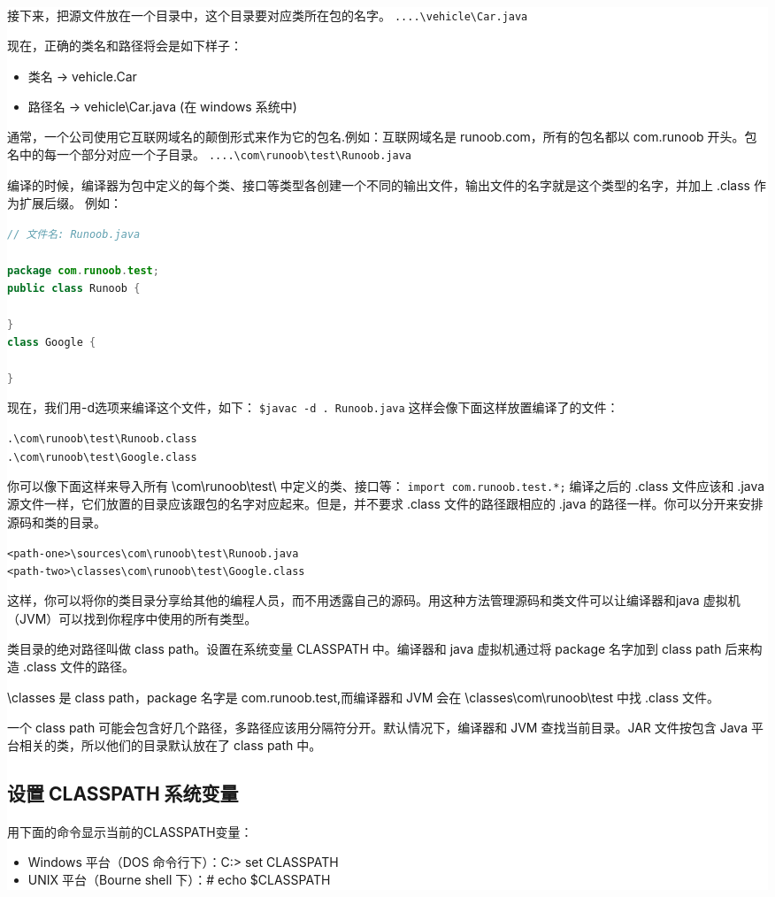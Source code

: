 接下来，把源文件放在一个目录中，这个目录要对应类所在包的名字。
`....\vehicle\Car.java`

现在，正确的类名和路径将会是如下样子：

- 类名 -> vehicle.Car

- 路径名 -> vehicle\Car.java (在 windows 系统中)

通常，一个公司使用它互联网域名的颠倒形式来作为它的包名.例如：互联网域名是 runoob.com，所有的包名都以 com.runoob 开头。包名中的每一个部分对应一个子目录。
`....\com\runoob\test\Runoob.java`

编译的时候，编译器为包中定义的每个类、接口等类型各创建一个不同的输出文件，输出文件的名字就是这个类型的名字，并加上 .class 作为扩展后缀。 例如：

```java
// 文件名: Runoob.java
 
package com.runoob.test;
public class Runoob {
      
}
class Google {
      
}
```
现在，我们用-d选项来编译这个文件，如下：
`$javac -d . Runoob.java`
这样会像下面这样放置编译了的文件：
```
.\com\runoob\test\Runoob.class
.\com\runoob\test\Google.class
```
你可以像下面这样来导入所有 \com\runoob\test\ 中定义的类、接口等：
`import com.runoob.test.*;`
编译之后的 .class 文件应该和 .java 源文件一样，它们放置的目录应该跟包的名字对应起来。但是，并不要求 .class 文件的路径跟相应的 .java 的路径一样。你可以分开来安排源码和类的目录。
```
<path-one>\sources\com\runoob\test\Runoob.java
<path-two>\classes\com\runoob\test\Google.class
```
这样，你可以将你的类目录分享给其他的编程人员，而不用透露自己的源码。用这种方法管理源码和类文件可以让编译器和java 虚拟机（JVM）可以找到你程序中使用的所有类型。

类目录的绝对路径叫做 class path。设置在系统变量 CLASSPATH 中。编译器和 java 虚拟机通过将 package 名字加到 class path 后来构造 .class 文件的路径。

<path- two>\classes 是 class path，package 名字是 com.runoob.test,而编译器和 JVM 会在 <path-two>\classes\com\runoob\test 中找 .class 文件。

一个 class path 可能会包含好几个路径，多路径应该用分隔符分开。默认情况下，编译器和 JVM 查找当前目录。JAR 文件按包含 Java 平台相关的类，所以他们的目录默认放在了 class path 中。


## 设置 CLASSPATH 系统变量

用下面的命令显示当前的CLASSPATH变量：

- Windows 平台（DOS 命令行下）：C:\> set CLASSPATH
- UNIX 平台（Bourne shell 下）：# echo $CLASSPATH
